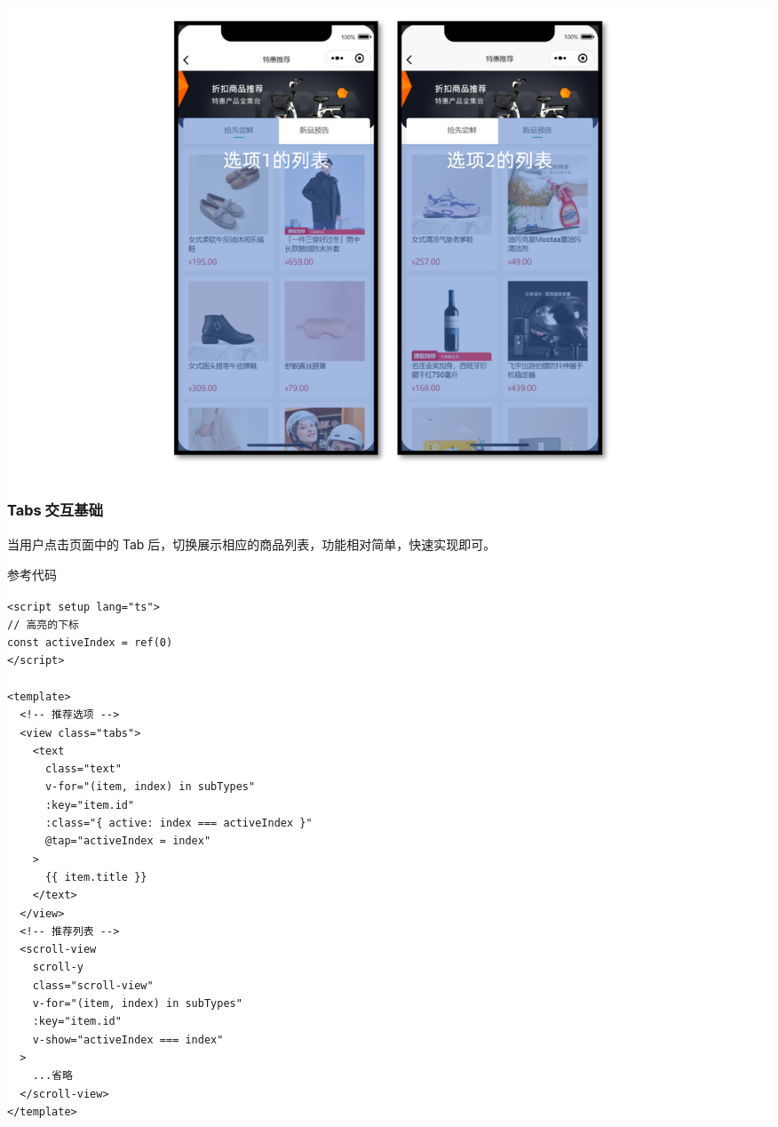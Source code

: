 ![Tab 交互](./assets/hot_picture_2.png)

### Tabs 交互基础

当用户点击页面中的 Tab 后，切换展示相应的商品列表，功能相对简单，快速实现即可。

参考代码

```vue {2,3,13,14,25}
<script setup lang="ts">
// 高亮的下标
const activeIndex = ref(0)
</script>

<template>
  <!-- 推荐选项 -->
  <view class="tabs">
    <text
      class="text"
      v-for="(item, index) in subTypes"
      :key="item.id"
      :class="{ active: index === activeIndex }"
      @tap="activeIndex = index"
    >
      {{ item.title }}
    </text>
  </view>
  <!-- 推荐列表 -->
  <scroll-view
    scroll-y
    class="scroll-view"
    v-for="(item, index) in subTypes"
    :key="item.id"
    v-show="activeIndex === index"
  >
    ...省略
  </scroll-view>
</template>
```